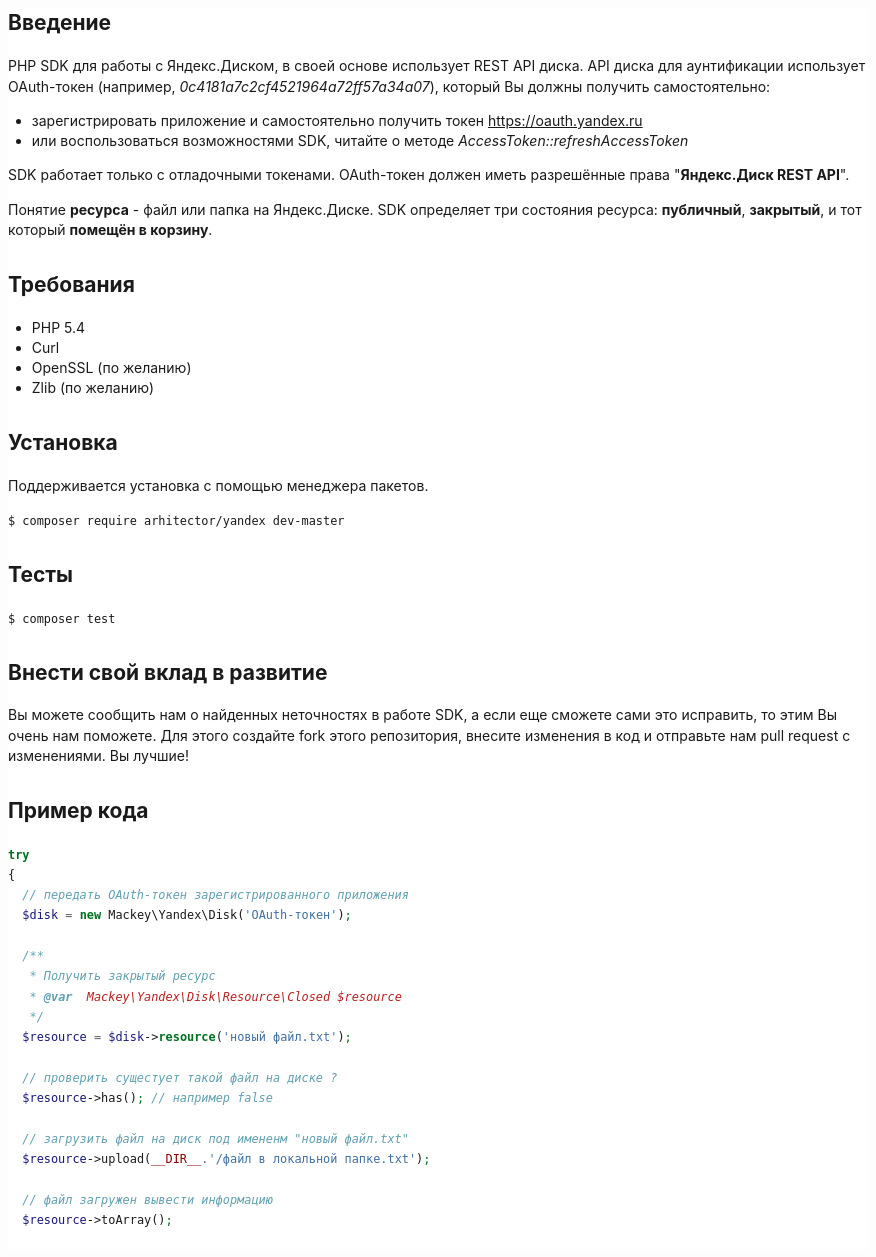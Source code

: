 
## Введение

PHP SDK для работы с Яндекс.Диском, в своей основе использует REST API диска. API диска для аунтификации использует OAuth-токен (например, *0c4181a7c2cf4521964a72ff57a34a07*), который Вы должны получить самостоятельно:
- зарегистрировать приложение и самостоятельно получить токен https://oauth.yandex.ru
- или воспользоваться возможностями SDK, читайте о методе *AccessToken::refreshAccessToken*

SDK работает только с отладочными токенами. OAuth-токен должен иметь разрешённые права "**Яндекс.Диск REST API**".

Понятие **ресурса** - файл или папка на Яндекс.Диске. SDK определяет три состояния ресурса: **публичный**, **закрытый**, и тот который **помещён в корзину**.

## Требования

- PHP 5.4
- Curl
- OpenSSL (по желанию)
- Zlib (по желанию)

## Установка

Поддерживается установка с помощью менеджера пакетов.

```
$ composer require arhitector/yandex dev-master
```

## Тесты

```
$ composer test
```

## Внести свой вклад в развитие

Вы можете сообщить нам о найденных неточностях в работе SDK, а если еще сможете сами это исправить, то этим Вы очень нам поможете. Для этого создайте fork этого репозитория, внесите изменения в код и отправьте нам pull request с изменениями. Вы лучшие!

## Пример кода

```php
try
{
  // передать OAuth-токен зарегистрированного приложения
  $disk = new Mackey\Yandex\Disk('OAuth-токен');
  
  /**
   * Получить закрытый ресурс
   * @var  Mackey\Yandex\Disk\Resource\Closed $resource
   */
  $resource = $disk->resource('новый файл.txt');
  
  // проверить сущестует такой файл на диске ?
  $resource->has(); // например false
  
  // загрузить файл на диск под имененм "новый файл.txt"
  $resource->upload(__DIR__.'/файл в локальной папке.txt');
  
  // файл загружен вывести информацию
  $resource->toArray();
  
```